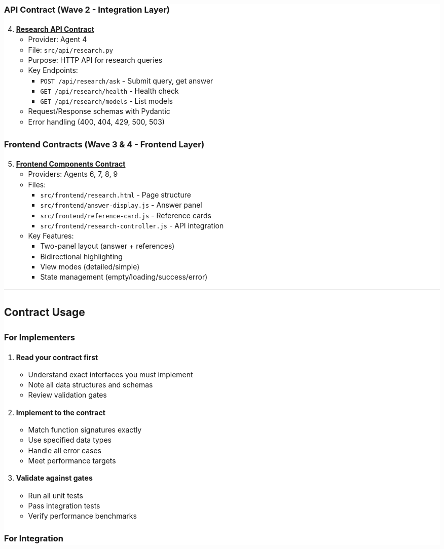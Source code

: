 ### API Contract (Wave 2 - Integration Layer)

4. **[Research API Contract](./research-api-contract.md)**
   - Provider: Agent 4
   - File: `src/api/research.py`
   - Purpose: HTTP API for research queries
   - Key Endpoints:
     - `POST /api/research/ask` - Submit query, get answer
     - `GET /api/research/health` - Health check
     - `GET /api/research/models` - List models
   - Request/Response schemas with Pydantic
   - Error handling (400, 404, 429, 500, 503)

### Frontend Contracts (Wave 3 & 4 - Frontend Layer)

5. **[Frontend Components Contract](./frontend-components-contract.md)**
   - Providers: Agents 6, 7, 8, 9
   - Files:
     - `src/frontend/research.html` - Page structure
     - `src/frontend/answer-display.js` - Answer panel
     - `src/frontend/reference-card.js` - Reference cards
     - `src/frontend/research-controller.js` - API integration
   - Key Features:
     - Two-panel layout (answer + references)
     - Bidirectional highlighting
     - View modes (detailed/simple)
     - State management (empty/loading/success/error)

---

## Contract Usage

### For Implementers

1. **Read your contract first**
   - Understand exact interfaces you must implement
   - Note all data structures and schemas
   - Review validation gates

2. **Implement to the contract**
   - Match function signatures exactly
   - Use specified data types
   - Handle all error cases
   - Meet performance targets

3. **Validate against gates**
   - Run all unit tests
   - Pass integration tests
   - Verify performance benchmarks

### For Integration
